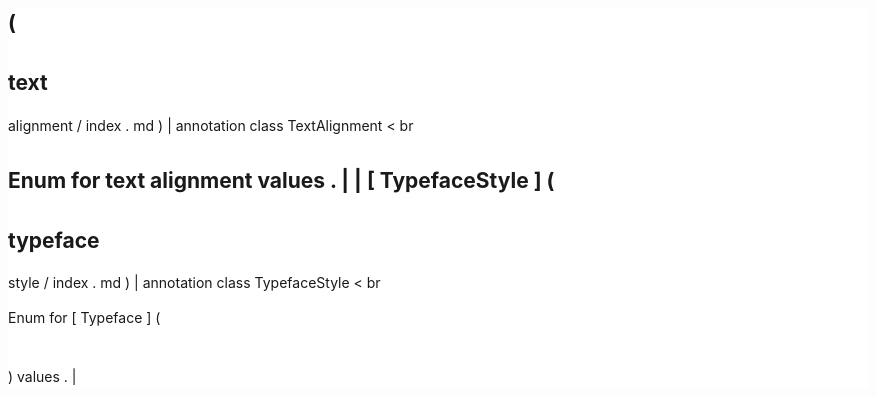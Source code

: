(
-
text
-
alignment
/
index
.
md
)
|
annotation
class
TextAlignment
<
br
>
Enum
for
text
alignment
values
.
|
|
[
TypefaceStyle
]
(
-
typeface
-
style
/
index
.
md
)
|
annotation
class
TypefaceStyle
<
br
>
Enum
for
[
Typeface
]
(
#
)
values
.
|
